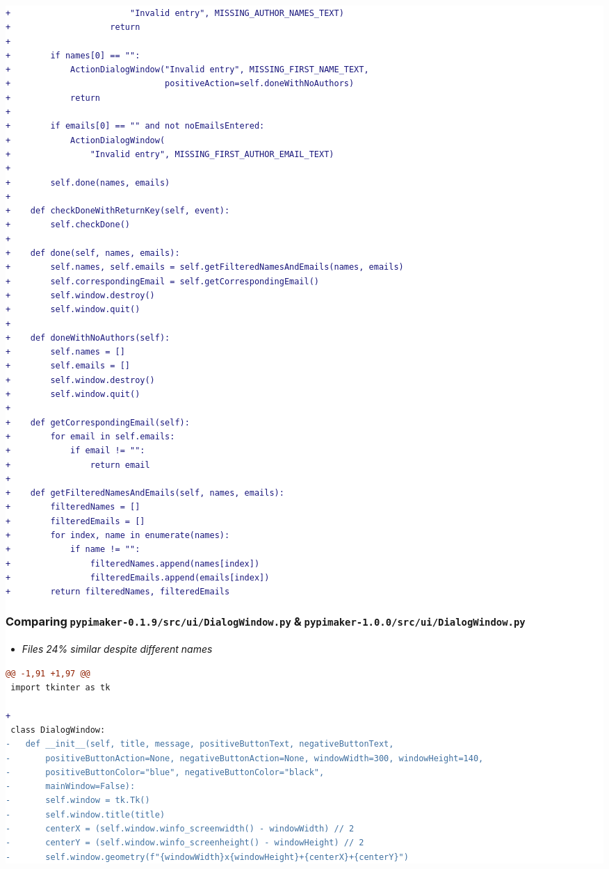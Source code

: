 ```diff
+                        "Invalid entry", MISSING_AUTHOR_NAMES_TEXT)
+                    return
+
+        if names[0] == "":
+            ActionDialogWindow("Invalid entry", MISSING_FIRST_NAME_TEXT,
+                               positiveAction=self.doneWithNoAuthors)
+            return
+
+        if emails[0] == "" and not noEmailsEntered:
+            ActionDialogWindow(
+                "Invalid entry", MISSING_FIRST_AUTHOR_EMAIL_TEXT)
+
+        self.done(names, emails)
+
+    def checkDoneWithReturnKey(self, event):
+        self.checkDone()
+
+    def done(self, names, emails):
+        self.names, self.emails = self.getFilteredNamesAndEmails(names, emails)
+        self.correspondingEmail = self.getCorrespondingEmail()
+        self.window.destroy()
+        self.window.quit()
+
+    def doneWithNoAuthors(self):
+        self.names = []
+        self.emails = []
+        self.window.destroy()
+        self.window.quit()
+
+    def getCorrespondingEmail(self):
+        for email in self.emails:
+            if email != "":
+                return email
+
+    def getFilteredNamesAndEmails(self, names, emails):
+        filteredNames = []
+        filteredEmails = []
+        for index, name in enumerate(names):
+            if name != "":
+                filteredNames.append(names[index])
+                filteredEmails.append(emails[index])
+        return filteredNames, filteredEmails
```

### Comparing `pypimaker-0.1.9/src/ui/DialogWindow.py` & `pypimaker-1.0.0/src/ui/DialogWindow.py`

 * *Files 24% similar despite different names*

```diff
@@ -1,91 +1,97 @@
 import tkinter as tk
 
+
 class DialogWindow:
-	def __init__(self, title, message, positiveButtonText, negativeButtonText, 
-		positiveButtonAction=None, negativeButtonAction=None, windowWidth=300, windowHeight=140, 
-		positiveButtonColor="blue", negativeButtonColor="black", 
-		mainWindow=False):		
-		self.window = tk.Tk()
-		self.window.title(title)
-		centerX = (self.window.winfo_screenwidth() - windowWidth) // 2
-		centerY = (self.window.winfo_screenheight() - windowHeight) // 2
-		self.window.geometry(f"{windowWidth}x{windowHeight}+{centerX}+{centerY}")
```